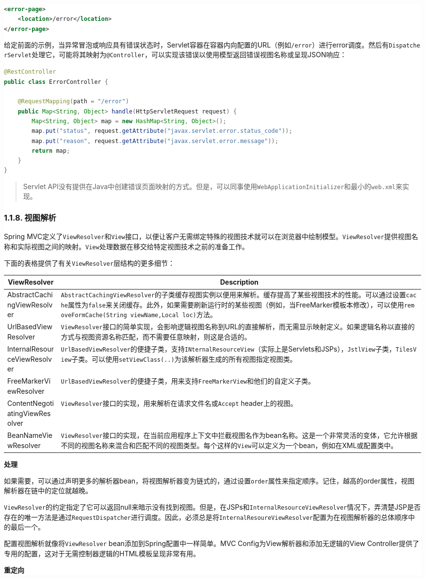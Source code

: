 ```xml
<error-page>
    <location>/error</location>
</error-page>
```

给定前面的示例，当异常冒泡或响应具有错误状态时，Servlet容器在容器内向配置的URL（例如`/error`）进行error调度。然后有`DispatcherServlet`处理它，可能将其映射为`@Controller`，可以实现该错误以使用模型返回错误视图名称或呈现JSON响应：

```java
@RestController
public class ErrorController {

    @RequestMapping(path = "/error")
    public Map<String, Object> handle(HttpServletRequest request) {
        Map<String, Object> map = new HashMap<String, Object>();
        map.put("status", request.getAttribute("javax.servlet.error.status_code"));
        map.put("reason", request.getAttribute("javax.servlet.error.message"));
        return map;
    }
}
```

> Servlet API没有提供在Java中创建错误页面映射的方式。但是，可以同事使用`WebApplicationInitializer`和最小的`web.xml`来实现。

### 1.1.8. 视图解析

Spring MVC定义了`ViewResolver`和`View`接口，以便让客户无需绑定特殊的视图技术就可以在浏览器中绘制模型。`ViewResolver`提供视图名称和实际视图之间的映射。`View`处理数据在移交给特定视图技术之前的准备工作。

下面的表格提供了有关`ViewResolver`层结构的更多细节：

| ViewResolver                   | Description                                                                                                                                                                         |
| ------------------------------ | ----------------------------------------------------------------------------------------------------------------------------------------------------------------------------------- |
| AbstractCachingViewResolver    | `AbstractCachingViewResolver`的子类缓存视图实例以便用来解析。缓存提高了某些视图技术的性能。可以通过设置`cache`属性为`false`来关闭缓存。此外，如果需要刷新运行时的某些视图（例如，当FreeMarker模板本修改），可以使用`removeFormCache(String viewName,Local loc)`方法。 |
| UrlBasedViewResolver           | `ViewResolver`接口的简单实现，会影响逻辑视图名称到URL的直接解析，而无需显示映射定义。如果逻辑名称以直接的方式与视图资源名称匹配，而不需要任意映射，则这是合适的。                                                                                           |
| InternalResourceViewResolver   | `UrlBasedViewResolver`的便捷子类，支持`INternalResourceView`（实际上是Servlets和JSPs），`JstlView`子类，`TilesView`子类。可以使用`setViewClass(..)`为该解析器生成的所有视图指定视图类。                                         |
| FreeMarkerViewResolver         | `UrlBasedViewResolver`的便捷子类，用来支持`FreeMarkerView`和他们的自定义子类。                                                                                                                          |
| ContentNegotiatingViewResolver | `ViewResolver`接口的实现，用来解析在请求文件名或`Accept` header上的视图。                                                                                                                                 |
| BeanNameViewResolver           | `ViewResolver`接口的实现，在当前应用程序上下文中拦截视图名作为bean名称。这是一个非常灵活的变体，它允许根据不同的视图名称来混合和匹配不同的视图类型。每个这样的`View`可以定义为一个bean，例如在XML或配置类中。                                                              |

**处理**

如果需要，可以通过声明更多的解析器bean，将视图解析器变为链式的，通过设置`order`属性来指定顺序。记住，越高的order属性，视图解析器在链中的定位就越晚。

`ViewResolver`的约定指定了它可以返回null来暗示没有找到视图。但是，在JSPs和`InternalResourceViewResolver`情况下，弄清楚JSP是否存在的唯一方法是通过`RequestDispatcher`进行调度。因此，必须总是将`InternalResoureViewResolver`配置为在视图解析器的总体顺序中的最后一个。

配置视图解析就像将`ViewResolver` bean添加到Spring配置中一样简单。MVC Config为View解析器和添加无逻辑的View Controller提供了专用的配置，这对于无需控制器逻辑的HTML模板呈现非常有用。

**重定向**

